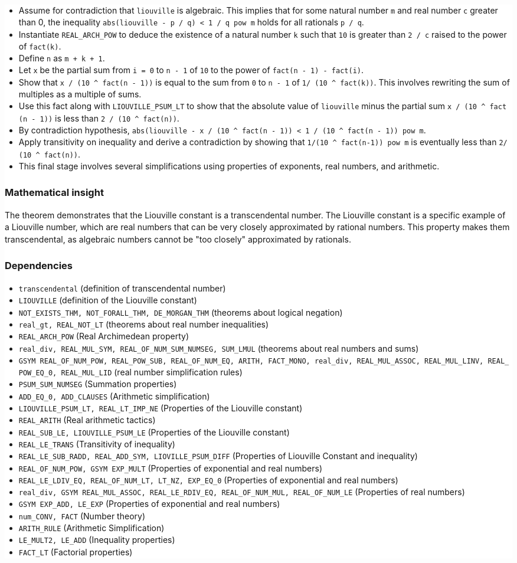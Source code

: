 - Assume for contradiction that `liouville` is algebraic. This implies that for some natural number `m` and real number `c` greater than 0, the inequality `abs(liouville - p / q) < 1 / q pow m` holds for all rationals `p / q`.
- Instantiate `REAL_ARCH_POW` to deduce the existence of a natural number `k` such that `10` is greater than `2 / c` raised to the power of `fact(k)`.
- Define `n` as `m + k + 1`.
- Let `x` be the partial sum from `i = 0` to `n - 1` of `10` to the power of `fact(n - 1) - fact(i)`.
- Show that `x / (10 ^ fact(n - 1))` is equal to the sum from `0` to `n - 1` of `1/ (10 ^ fact(k))`. This involves rewriting the sum of multiples as a multiple of sums.
- Use this fact along with `LIOUVILLE_PSUM_LT` to show that the absolute value of `liouville` minus the partial sum `x / (10 ^ fact(n - 1))` is less than `2 / (10 ^ fact(n))`.
- By contradiction hypothesis, `abs(liouville - x / (10 ^ fact(n - 1)) < 1 / (10 ^ fact(n - 1)) pow m`.
- Apply transitivity on inequality and derive a contradiction by showing that `1/(10 ^ fact(n-1)) pow m` is eventually less than `2/(10 ^ fact(n))`.
- This final stage involves several simplifications using properties of exponents, real numbers, and arithmetic.

### Mathematical insight
The theorem demonstrates that the Liouville constant is a transcendental number. The Liouville constant is a specific example of a Liouville number, which are real numbers that can be very closely approximated by rational numbers. This property makes them transcendental, as algebraic numbers cannot be "too closely" approximated by rationals.

### Dependencies
- `transcendental` (definition of transcendental number)
- `LIOUVILLE` (definition of the Liouville constant)
- `NOT_EXISTS_THM, NOT_FORALL_THM, DE_MORGAN_THM` (theorems about logical negation)
- `real_gt, REAL_NOT_LT` (theorems about real number inequalities)
- `REAL_ARCH_POW` (Real Archimedean property)
- `real_div, REAL_MUL_SYM, REAL_OF_NUM_SUM_NUMSEG, SUM_LMUL` (theorems about real numbers and sums)
- `GSYM REAL_OF_NUM_POW, REAL_POW_SUB, REAL_OF_NUM_EQ, ARITH, FACT_MONO, real_div, REAL_MUL_ASSOC, REAL_MUL_LINV, REAL_POW_EQ_0, REAL_MUL_LID` (real number simplification rules)
- `PSUM_SUM_NUMSEG` (Summation properties)
- `ADD_EQ_0, ADD_CLAUSES` (Arithmetic simplification)
- `LIOUVILLE_PSUM_LT, REAL_LT_IMP_NE` (Properties of the Liouville constant)
- `REAL_ARITH` (Real arithmetic tactics)
- `REAL_SUB_LE, LIOUVILLE_PSUM_LE` (Properties of the Liouville constant)
- `REAL_LE_TRANS` (Transitivity of inequality)
- `REAL_LE_SUB_RADD, REAL_ADD_SYM, LIOVILLE_PSUM_DIFF` (Properties of Liouville Constant and inequality)
- `REAL_OF_NUM_POW, GSYM EXP_MULT` (Properties of exponential and real numbers)
- `REAL_LE_LDIV_EQ, REAL_OF_NUM_LT, LT_NZ, EXP_EQ_0` (Properties of exponential and real numbers)
- `real_div, GSYM REAL_MUL_ASSOC, REAL_LE_RDIV_EQ, REAL_OF_NUM_MUL, REAL_OF_NUM_LE` (Properties of real numbers)
- `GSYM EXP_ADD, LE_EXP` (Properties of exponential and real numbers)
- `num_CONV, FACT` (Number theory)
- `ARITH_RULE` (Arithmetic Simplification)
- `LE_MULT2, LE_ADD` (Inequality properties)
- `FACT_LT` (Factorial properties)
